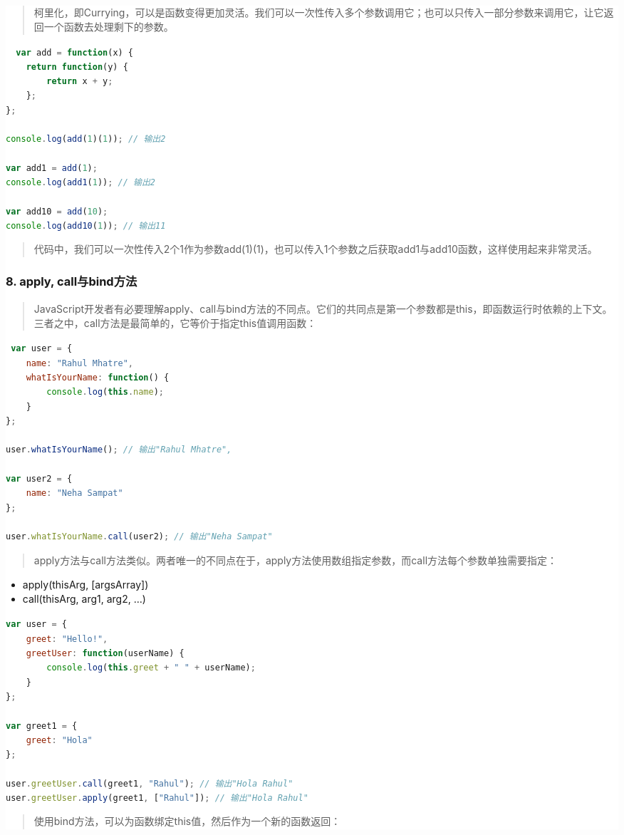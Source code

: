 > 柯里化，即Currying，可以是函数变得更加灵活。我们可以一次性传入多个参数调用它；也可以只传入一部分参数来调用它，让它返回一个函数去处理剩下的参数。 
```js
  var add = function(x) {
    return function(y) {
        return x + y;
    };
};

console.log(add(1)(1)); // 输出2

var add1 = add(1);
console.log(add1(1)); // 输出2

var add10 = add(10);
console.log(add10(1)); // 输出11

```
> 代码中，我们可以一次性传入2个1作为参数add(1)(1)，也可以传入1个参数之后获取add1与add10函数，这样使用起来非常灵活。

### 8. apply, call与bind方法

> JavaScript开发者有必要理解apply、call与bind方法的不同点。它们的共同点是第一个参数都是this，即函数运行时依赖的上下文。三者之中，call方法是最简单的，它等价于指定this值调用函数：

```js
 var user = {
    name: "Rahul Mhatre",
    whatIsYourName: function() {
        console.log(this.name);
    }
};

user.whatIsYourName(); // 输出"Rahul Mhatre",

var user2 = {
    name: "Neha Sampat"
};

user.whatIsYourName.call(user2); // 输出"Neha Sampat"

```
> apply方法与call方法类似。两者唯一的不同点在于，apply方法使用数组指定参数，而call方法每个参数单独需要指定：
* apply(thisArg, [argsArray])
* call(thisArg, arg1, arg2, …)

```js
var user = {
    greet: "Hello!",
    greetUser: function(userName) {
        console.log(this.greet + " " + userName);
    }
};

var greet1 = {
    greet: "Hola"
};

user.greetUser.call(greet1, "Rahul"); // 输出"Hola Rahul"
user.greetUser.apply(greet1, ["Rahul"]); // 输出"Hola Rahul"

```
> 使用bind方法，可以为函数绑定this值，然后作为一个新的函数返回：
